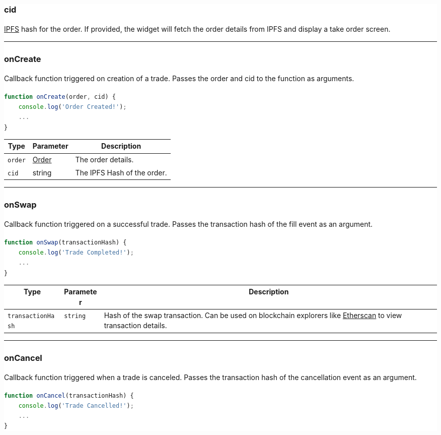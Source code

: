 
### cid

[IPFS](https://ipfs.io) hash for the order. If provided, the widget will fetch the order details from IPFS and display a take order screen.

---

### onCreate

Callback function triggered on creation of a trade. Passes the order and cid to the function as arguments.

```js
function onCreate(order, cid) {
    console.log('Order Created!');
    ...
}
```

| Type    | Parameter       | Description                 |
| ------- | --------------- | --------------------------- |
| `order` | [Order](#order) | The order details.          |
| `cid`   | string          | The IPFS Hash of the order. |

---

### onSwap

Callback function triggered on a successful trade. Passes the transaction hash of the fill event as an argument.

```js
function onSwap(transactionHash) {
    console.log('Trade Completed!');
    ...
}
```

| Type              | Parameter | Description                                                                                                                            |
| ----------------- | --------- | -------------------------------------------------------------------------------------------------------------------------------------- |
| `transactionHash` | `string`  | Hash of the swap transaction. Can be used on blockchain explorers like [Etherscan](https://etherscan.io/) to view transaction details. |

---

### onCancel

Callback function triggered when a trade is canceled. Passes the transaction hash of the cancellation event as an argument.

```js
function onCancel(transactionHash) {
    console.log('Trade Cancelled!');
    ...
}
```
